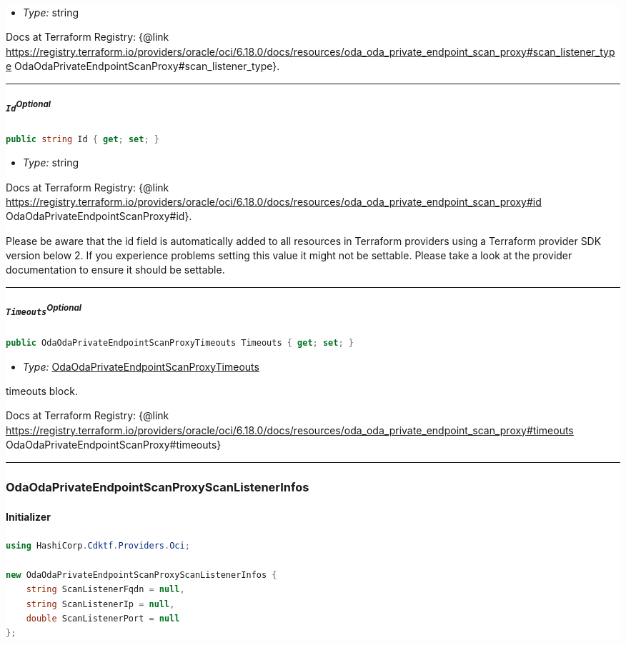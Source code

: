 - *Type:* string

Docs at Terraform Registry: {@link https://registry.terraform.io/providers/oracle/oci/6.18.0/docs/resources/oda_oda_private_endpoint_scan_proxy#scan_listener_type OdaOdaPrivateEndpointScanProxy#scan_listener_type}.

---

##### `Id`<sup>Optional</sup> <a name="Id" id="rhizo-co-terraform-provider-oci.odaOdaPrivateEndpointScanProxy.OdaOdaPrivateEndpointScanProxyConfig.property.id"></a>

```csharp
public string Id { get; set; }
```

- *Type:* string

Docs at Terraform Registry: {@link https://registry.terraform.io/providers/oracle/oci/6.18.0/docs/resources/oda_oda_private_endpoint_scan_proxy#id OdaOdaPrivateEndpointScanProxy#id}.

Please be aware that the id field is automatically added to all resources in Terraform providers using a Terraform provider SDK version below 2.
If you experience problems setting this value it might not be settable. Please take a look at the provider documentation to ensure it should be settable.

---

##### `Timeouts`<sup>Optional</sup> <a name="Timeouts" id="rhizo-co-terraform-provider-oci.odaOdaPrivateEndpointScanProxy.OdaOdaPrivateEndpointScanProxyConfig.property.timeouts"></a>

```csharp
public OdaOdaPrivateEndpointScanProxyTimeouts Timeouts { get; set; }
```

- *Type:* <a href="#rhizo-co-terraform-provider-oci.odaOdaPrivateEndpointScanProxy.OdaOdaPrivateEndpointScanProxyTimeouts">OdaOdaPrivateEndpointScanProxyTimeouts</a>

timeouts block.

Docs at Terraform Registry: {@link https://registry.terraform.io/providers/oracle/oci/6.18.0/docs/resources/oda_oda_private_endpoint_scan_proxy#timeouts OdaOdaPrivateEndpointScanProxy#timeouts}

---

### OdaOdaPrivateEndpointScanProxyScanListenerInfos <a name="OdaOdaPrivateEndpointScanProxyScanListenerInfos" id="rhizo-co-terraform-provider-oci.odaOdaPrivateEndpointScanProxy.OdaOdaPrivateEndpointScanProxyScanListenerInfos"></a>

#### Initializer <a name="Initializer" id="rhizo-co-terraform-provider-oci.odaOdaPrivateEndpointScanProxy.OdaOdaPrivateEndpointScanProxyScanListenerInfos.Initializer"></a>

```csharp
using HashiCorp.Cdktf.Providers.Oci;

new OdaOdaPrivateEndpointScanProxyScanListenerInfos {
    string ScanListenerFqdn = null,
    string ScanListenerIp = null,
    double ScanListenerPort = null
};
```
